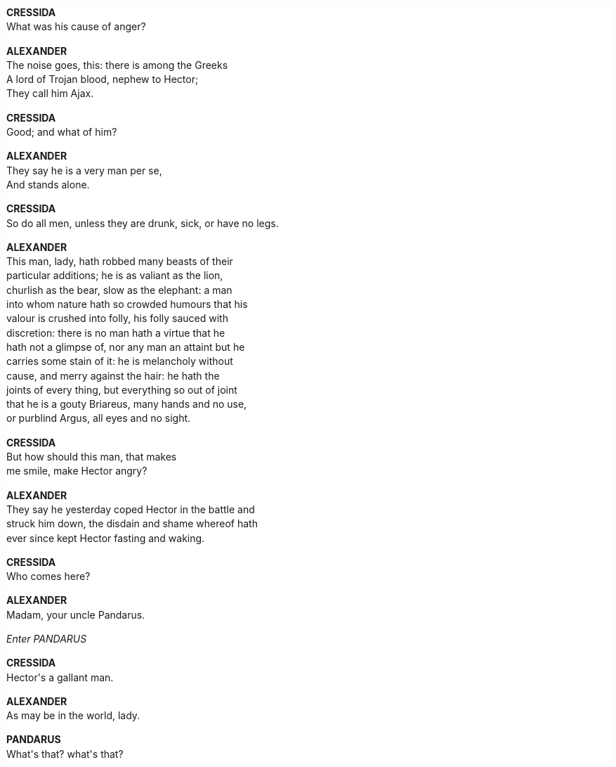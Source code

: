 **CRESSIDA**  
What was his cause of anger?

**ALEXANDER**  
The noise goes, this: there is among the Greeks  
A lord of Trojan blood, nephew to Hector;  
They call him Ajax.

**CRESSIDA**  
Good; and what of him?

**ALEXANDER**  
They say he is a very man per se,  
And stands alone.

**CRESSIDA**  
So do all men, unless they are drunk, sick, or have no legs.

**ALEXANDER**  
This man, lady, hath robbed many beasts of their  
particular additions; he is as valiant as the lion,  
churlish as the bear, slow as the elephant: a man  
into whom nature hath so crowded humours that his  
valour is crushed into folly, his folly sauced with  
discretion: there is no man hath a virtue that he  
hath not a glimpse of, nor any man an attaint but he  
carries some stain of it: he is melancholy without  
cause, and merry against the hair: he hath the  
joints of every thing, but everything so out of joint  
that he is a gouty Briareus, many hands and no use,  
or purblind Argus, all eyes and no sight.

**CRESSIDA**  
But how should this man, that makes  
me smile, make Hector angry?

**ALEXANDER**  
They say he yesterday coped Hector in the battle and  
struck him down, the disdain and shame whereof hath  
ever since kept Hector fasting and waking.

**CRESSIDA**  
Who comes here?

**ALEXANDER**  
Madam, your uncle Pandarus.

*Enter PANDARUS*

**CRESSIDA**  
Hector's a gallant man.

**ALEXANDER**  
As may be in the world, lady.

**PANDARUS**  
What's that? what's that?
